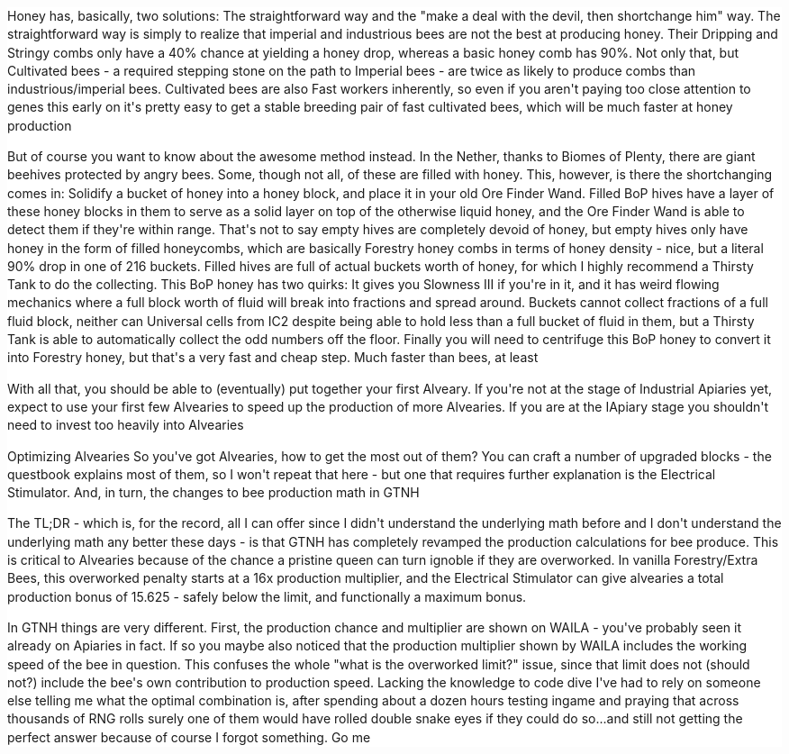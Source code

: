 Honey has, basically, two solutions: The straightforward way and the "make a deal with the devil, then shortchange him" way. The straightforward way is simply to realize that imperial and industrious bees are not the best at producing honey. Their Dripping and Stringy combs only have a 40% chance at yielding a honey drop, whereas a basic honey comb has 90%. Not only that, but Cultivated bees - a required stepping stone on the path to Imperial bees - are twice as likely to produce combs than industrious/imperial bees. Cultivated bees are also Fast workers inherently, so even if you aren't paying too close attention to genes this early on it's pretty easy to get a stable breeding pair of fast cultivated bees, which will be much faster at honey production

But of course you want to know about the awesome method instead. In the Nether, thanks to Biomes of Plenty, there are giant beehives protected by angry bees. Some, though not all, of these are filled with honey. This, however, is there the shortchanging comes in: Solidify a bucket of honey into a honey block, and place it in your old Ore Finder Wand. Filled BoP hives have a layer of these honey blocks in them to serve as a solid layer on top of the otherwise liquid honey, and the Ore Finder Wand is able to detect them if they're within range. That's not to say empty hives are completely devoid of honey, but empty hives only have honey in the form of filled honeycombs, which are basically Forestry honey combs in terms of honey density - nice, but a literal 90% drop in one of 216 buckets. Filled hives are full of actual buckets worth of honey, for which I highly recommend a Thirsty Tank to do the collecting. This BoP honey has two quirks: It gives you Slowness III if you're in it, and it has weird flowing mechanics where a full block worth of fluid will break into fractions and spread around. Buckets cannot collect fractions of a full fluid block, neither can Universal cells from IC2 despite being able to hold less than a full bucket of fluid in them, but a Thirsty Tank is able to automatically collect the odd numbers off the floor. Finally you will need to centrifuge this BoP honey to convert it into Forestry honey, but that's a very fast and cheap step. Much faster than bees, at least

With all that, you should be able to (eventually) put together your first Alveary. If you're not at the stage of Industrial Apiaries yet, expect to use your first few Alvearies to speed up the production of more Alvearies. If you are at the IApiary stage you shouldn't need to invest too heavily into Alvearies

Optimizing Alvearies So you've got Alvearies, how to get the most out of them? You can craft a number of upgraded blocks - the questbook explains most of them, so I won't repeat that here - but one that requires further explanation is the Electrical Stimulator. And, in turn, the changes to bee production math in GTNH

The TL;DR - which is, for the record, all I can offer since I didn't understand the underlying math before and I don't understand the underlying math any better these days - is that GTNH has completely revamped the production calculations for bee produce. This is critical to Alvearies because of the chance a pristine queen can turn ignoble if they are overworked. In vanilla Forestry/Extra Bees, this overworked penalty starts at a 16x production multiplier, and the Electrical Stimulator can give alvearies a total production bonus of 15.625 - safely below the limit, and functionally a maximum bonus.

In GTNH things are very different. First, the production chance and multiplier are shown on WAILA - you've probably seen it already on Apiaries in fact. If so you maybe also noticed that the production multiplier shown by WAILA includes the working speed of the bee in question. This confuses the whole "what is the overworked limit?" issue, since that limit does not (should not?) include the bee's own contribution to production speed. Lacking the knowledge to code dive I've had to rely on someone else telling me what the optimal combination is, after spending about a dozen hours testing ingame and praying that across thousands of RNG rolls surely one of them would have rolled double snake eyes if they could do so...and still not getting the perfect answer because of course I forgot something. Go me
